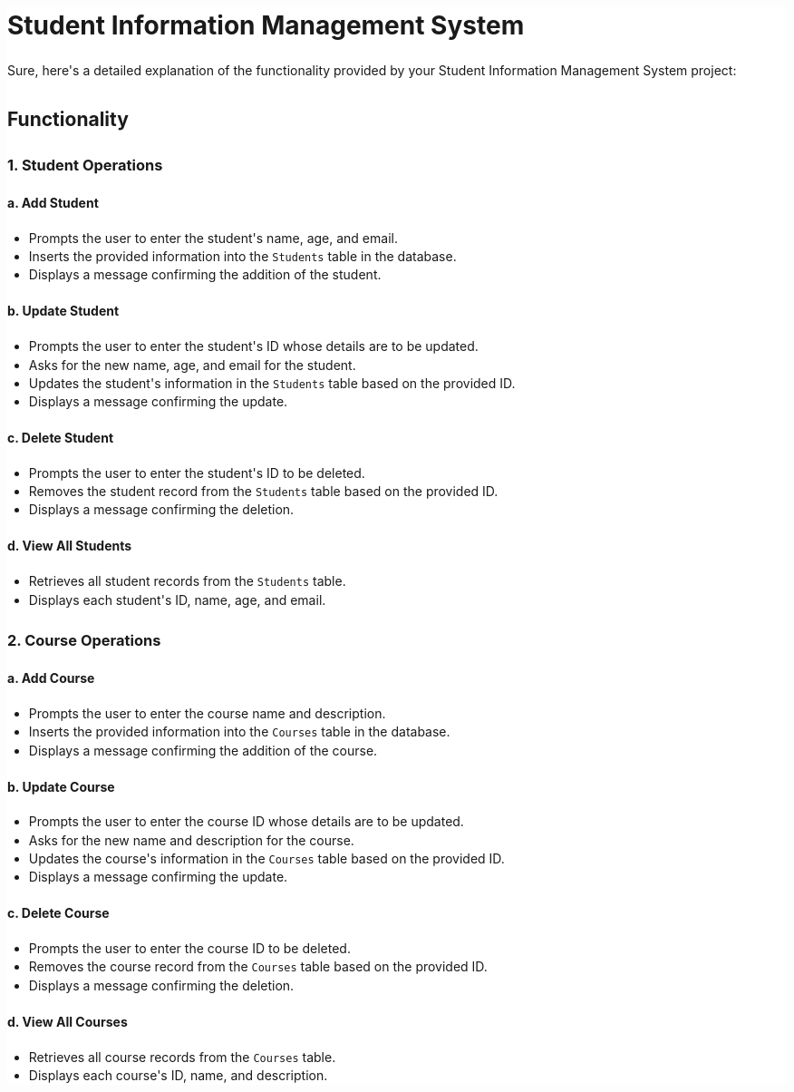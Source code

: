 # Student Information Management System

Sure, here's a detailed explanation of the functionality provided by your Student Information Management System project:

## Functionality

### 1. **Student Operations**

#### a. Add Student
- Prompts the user to enter the student's name, age, and email.
- Inserts the provided information into the `Students` table in the database.
- Displays a message confirming the addition of the student.

#### b. Update Student
- Prompts the user to enter the student's ID whose details are to be updated.
- Asks for the new name, age, and email for the student.
- Updates the student's information in the `Students` table based on the provided ID.
- Displays a message confirming the update.

#### c. Delete Student
- Prompts the user to enter the student's ID to be deleted.
- Removes the student record from the `Students` table based on the provided ID.
- Displays a message confirming the deletion.

#### d. View All Students
- Retrieves all student records from the `Students` table.
- Displays each student's ID, name, age, and email.

### 2. **Course Operations**

#### a. Add Course
- Prompts the user to enter the course name and description.
- Inserts the provided information into the `Courses` table in the database.
- Displays a message confirming the addition of the course.

#### b. Update Course
- Prompts the user to enter the course ID whose details are to be updated.
- Asks for the new name and description for the course.
- Updates the course's information in the `Courses` table based on the provided ID.
- Displays a message confirming the update.

#### c. Delete Course
- Prompts the user to enter the course ID to be deleted.
- Removes the course record from the `Courses` table based on the provided ID.
- Displays a message confirming the deletion.

#### d. View All Courses
- Retrieves all course records from the `Courses` table.
- Displays each course's ID, name, and description.
